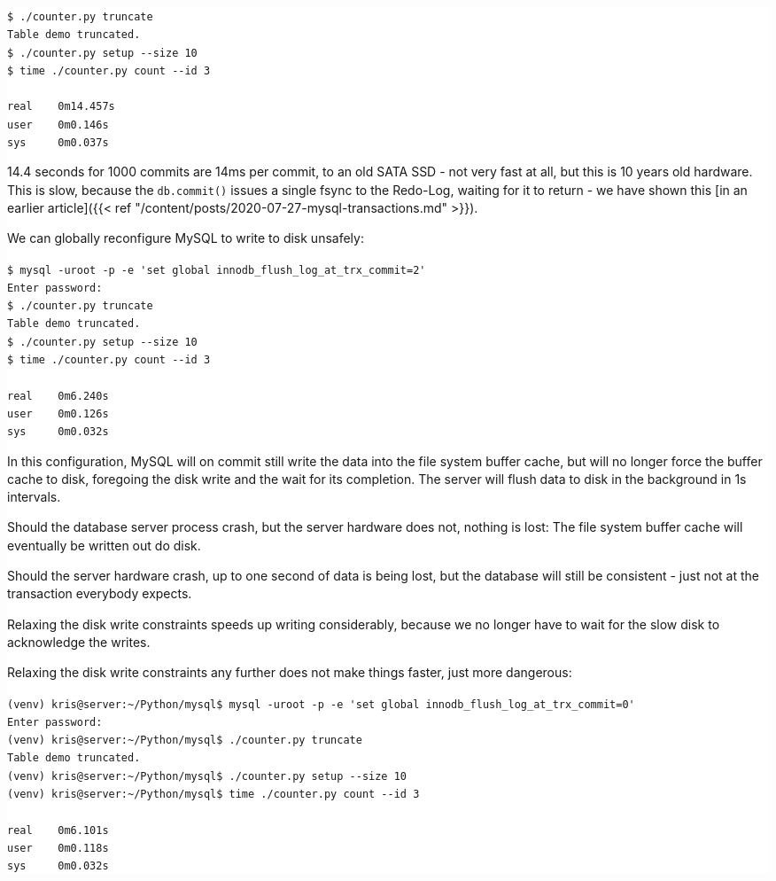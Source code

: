 ```console
$ ./counter.py truncate
Table demo truncated.
$ ./counter.py setup --size 10
$ time ./counter.py count --id 3

real    0m14.457s
user    0m0.146s
sys     0m0.037s
```

14.4 seconds for 1000 commits are 14ms per commit, to an old SATA SSD - not
very fast at all, but this is 10 years old hardware. This is slow, because
the `db.commit()` issues a single fsync to the Redo-Log, waiting for it to
return - we have shown this [in an earlier article]({{< ref "/content/posts/2020-07-27-mysql-transactions.md" >}}).

We can globally reconfigure MySQL to write to disk unsafely:

```console
$ mysql -uroot -p -e 'set global innodb_flush_log_at_trx_commit=2'
Enter password:
$ ./counter.py truncate
Table demo truncated.
$ ./counter.py setup --size 10
$ time ./counter.py count --id 3

real    0m6.240s
user    0m0.126s
sys     0m0.032s 
```

In this configuration, MySQL will on commit still write the data into the
file system buffer cache, but will no longer force the buffer cache to disk,
foregoing the disk write and the wait for its completion. The server will
flush data to disk in the background in 1s intervals.

Should the database server process crash, but the server hardware does not,
nothing is lost: The file system buffer cache will eventually be written out
do disk.

Should the server hardware crash, up to one second of data is being lost,
but the database will still be consistent - just not at the transaction
everybody expects.

Relaxing the disk write constraints speeds up writing considerably, because
we no longer have to wait for the slow disk to acknowledge the writes.

Relaxing the disk write constraints any further does not make things faster,
just more dangerous:

```console
(venv) kris@server:~/Python/mysql$ mysql -uroot -p -e 'set global innodb_flush_log_at_trx_commit=0'
Enter password:
(venv) kris@server:~/Python/mysql$ ./counter.py truncate
Table demo truncated.
(venv) kris@server:~/Python/mysql$ ./counter.py setup --size 10
(venv) kris@server:~/Python/mysql$ time ./counter.py count --id 3

real    0m6.101s
user    0m0.118s
sys     0m0.032s  
```  
